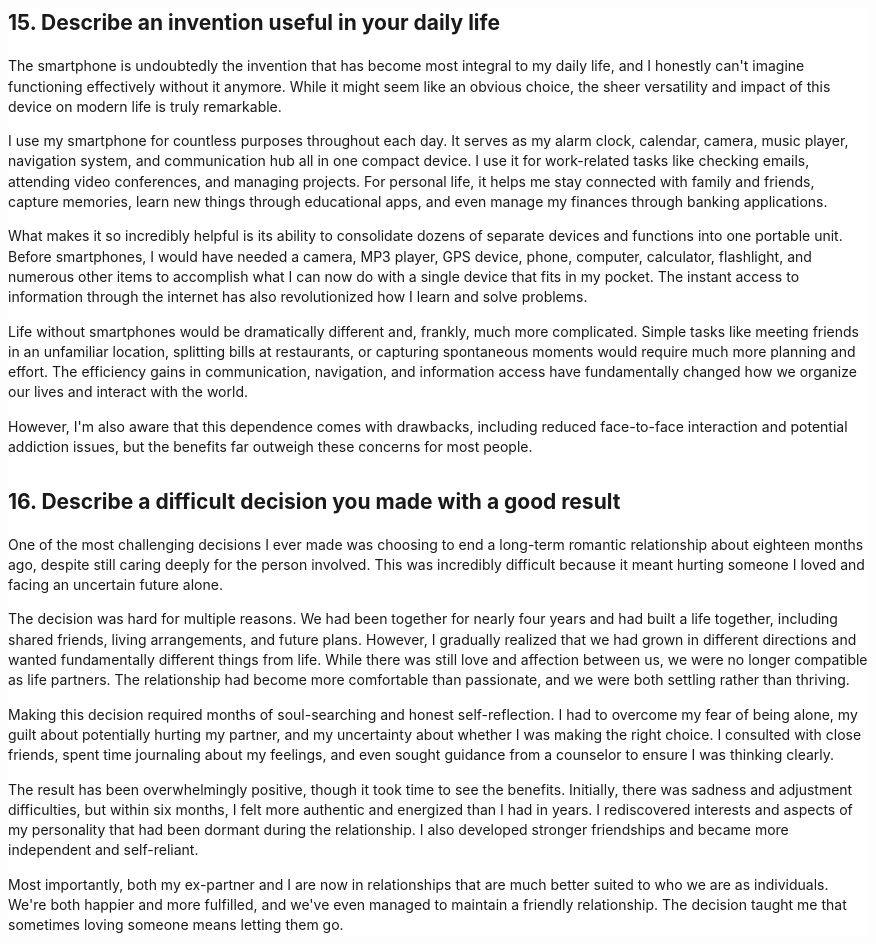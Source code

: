 ## 15. Describe an invention useful in your daily life

The smartphone is undoubtedly the invention that has become most integral to my daily life, and I honestly can't imagine functioning effectively without it anymore. While it might seem like an obvious choice, the sheer versatility and impact of this device on modern life is truly remarkable.

I use my smartphone for countless purposes throughout each day. It serves as my alarm clock, calendar, camera, music player, navigation system, and communication hub all in one compact device. I use it for work-related tasks like checking emails, attending video conferences, and managing projects. For personal life, it helps me stay connected with family and friends, capture memories, learn new things through educational apps, and even manage my finances through banking applications.

What makes it so incredibly helpful is its ability to consolidate dozens of separate devices and functions into one portable unit. Before smartphones, I would have needed a camera, MP3 player, GPS device, phone, computer, calculator, flashlight, and numerous other items to accomplish what I can now do with a single device that fits in my pocket. The instant access to information through the internet has also revolutionized how I learn and solve problems.

Life without smartphones would be dramatically different and, frankly, much more complicated. Simple tasks like meeting friends in an unfamiliar location, splitting bills at restaurants, or capturing spontaneous moments would require much more planning and effort. The efficiency gains in communication, navigation, and information access have fundamentally changed how we organize our lives and interact with the world.

However, I'm also aware that this dependence comes with drawbacks, including reduced face-to-face interaction and potential addiction issues, but the benefits far outweigh these concerns for most people.

## 16. Describe a difficult decision you made with a good result

One of the most challenging decisions I ever made was choosing to end a long-term romantic relationship about eighteen months ago, despite still caring deeply for the person involved. This was incredibly difficult because it meant hurting someone I loved and facing an uncertain future alone.

The decision was hard for multiple reasons. We had been together for nearly four years and had built a life together, including shared friends, living arrangements, and future plans. However, I gradually realized that we had grown in different directions and wanted fundamentally different things from life. While there was still love and affection between us, we were no longer compatible as life partners. The relationship had become more comfortable than passionate, and we were both settling rather than thriving.

Making this decision required months of soul-searching and honest self-reflection. I had to overcome my fear of being alone, my guilt about potentially hurting my partner, and my uncertainty about whether I was making the right choice. I consulted with close friends, spent time journaling about my feelings, and even sought guidance from a counselor to ensure I was thinking clearly.

The result has been overwhelmingly positive, though it took time to see the benefits. Initially, there was sadness and adjustment difficulties, but within six months, I felt more authentic and energized than I had in years. I rediscovered interests and aspects of my personality that had been dormant during the relationship. I also developed stronger friendships and became more independent and self-reliant.

Most importantly, both my ex-partner and I are now in relationships that are much better suited to who we are as individuals. We're both happier and more fulfilled, and we've even managed to maintain a friendly relationship. The decision taught me that sometimes loving someone means letting them go.

